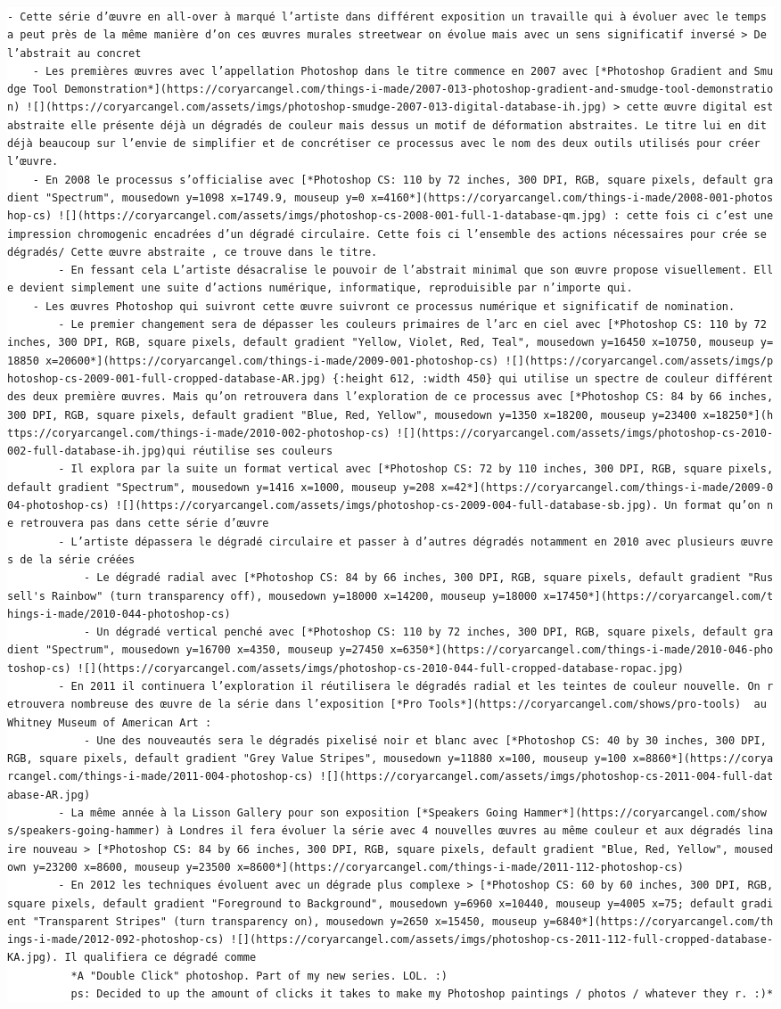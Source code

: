 	- Cette série d’œuvre en all-over à marqué l’artiste dans différent exposition un travaille qui à évoluer avec le temps a peut près de la même manière d’on ces œuvres murales streetwear on évolue mais avec un sens significatif inversé > De l’abstrait au concret
		- Les premières œuvres avec l’appellation Photoshop dans le titre commence en 2007 avec [*Photoshop Gradient and Smudge Tool Demonstration*](https://coryarcangel.com/things-i-made/2007-013-photoshop-gradient-and-smudge-tool-demonstration) ![](https://coryarcangel.com/assets/imgs/photoshop-smudge-2007-013-digital-database-ih.jpg) > cette œuvre digital est abstraite elle présente déjà un dégradés de couleur mais dessus un motif de déformation abstraites. Le titre lui en dit déjà beaucoup sur l’envie de simplifier et de concrétiser ce processus avec le nom des deux outils utilisés pour créer l’œuvre.
		- En 2008 le processus s’officialise avec [*Photoshop CS: 110 by 72 inches, 300 DPI, RGB, square pixels, default gradient "Spectrum", mousedown y=1098 x=1749.9, mouseup y=0 x=4160*](https://coryarcangel.com/things-i-made/2008-001-photoshop-cs) ![](https://coryarcangel.com/assets/imgs/photoshop-cs-2008-001-full-1-database-qm.jpg) : cette fois ci c’est une impression chromogenic encadrées d’un dégradé circulaire. Cette fois ci l’ensemble des actions nécessaires pour crée se dégradés/ Cette œuvre abstraite , ce trouve dans le titre.
			- En fessant cela L’artiste désacralise le pouvoir de l’abstrait minimal que son œuvre propose visuellement. Elle devient simplement une suite d’actions numérique, informatique, reproduisible par n’importe qui.
		- Les œuvres Photoshop qui suivront cette œuvre suivront ce processus numérique et significatif de nomination.
			- Le premier changement sera de dépasser les couleurs primaires de l’arc en ciel avec [*Photoshop CS: 110 by 72 inches, 300 DPI, RGB, square pixels, default gradient "Yellow, Violet, Red, Teal", mousedown y=16450 x=10750, mouseup y=18850 x=20600*](https://coryarcangel.com/things-i-made/2009-001-photoshop-cs) ![](https://coryarcangel.com/assets/imgs/photoshop-cs-2009-001-full-cropped-database-AR.jpg) {:height 612, :width 450} qui utilise un spectre de couleur différent des deux première œuvres. Mais qu’on retrouvera dans l’exploration de ce processus avec [*Photoshop CS: 84 by 66 inches, 300 DPI, RGB, square pixels, default gradient "Blue, Red, Yellow", mousedown y=1350 x=18200, mouseup y=23400 x=18250*](https://coryarcangel.com/things-i-made/2010-002-photoshop-cs) ![](https://coryarcangel.com/assets/imgs/photoshop-cs-2010-002-full-database-ih.jpg)qui réutilise ses couleurs
			- Il explora par la suite un format vertical avec [*Photoshop CS: 72 by 110 inches, 300 DPI, RGB, square pixels, default gradient "Spectrum", mousedown y=1416 x=1000, mouseup y=208 x=42*](https://coryarcangel.com/things-i-made/2009-004-photoshop-cs) ![](https://coryarcangel.com/assets/imgs/photoshop-cs-2009-004-full-database-sb.jpg). Un format qu’on ne retrouvera pas dans cette série d’œuvre
			- L’artiste dépassera le dégradé circulaire et passer à d’autres dégradés notamment en 2010 avec plusieurs œuvres de la série créées
				- Le dégradé radial avec [*Photoshop CS: 84 by 66 inches, 300 DPI, RGB, square pixels, default gradient "Russell's Rainbow" (turn transparency off), mousedown y=18000 x=14200, mouseup y=18000 x=17450*](https://coryarcangel.com/things-i-made/2010-044-photoshop-cs)
				- Un dégradé vertical penché avec [*Photoshop CS: 110 by 72 inches, 300 DPI, RGB, square pixels, default gradient "Spectrum", mousedown y=16700 x=4350, mouseup y=27450 x=6350*](https://coryarcangel.com/things-i-made/2010-046-photoshop-cs) ![](https://coryarcangel.com/assets/imgs/photoshop-cs-2010-044-full-cropped-database-ropac.jpg)
			- En 2011 il continuera l’exploration il réutilisera le dégradés radial et les teintes de couleur nouvelle. On retrouvera nombreuse des œuvre de la série dans l’exposition [*Pro Tools*](https://coryarcangel.com/shows/pro-tools)  au Whitney Museum of American Art :
				- Une des nouveautés sera le dégradés pixelisé noir et blanc avec [*Photoshop CS: 40 by 30 inches, 300 DPI, RGB, square pixels, default gradient "Grey Value Stripes", mousedown y=11880 x=100, mouseup y=100 x=8860*](https://coryarcangel.com/things-i-made/2011-004-photoshop-cs) ![](https://coryarcangel.com/assets/imgs/photoshop-cs-2011-004-full-database-AR.jpg)
			- La même année à la Lisson Gallery pour son exposition [*Speakers Going Hammer*](https://coryarcangel.com/shows/speakers-going-hammer) à Londres il fera évoluer la série avec 4 nouvelles œuvres au même couleur et aux dégradés linaire nouveau > [*Photoshop CS: 84 by 66 inches, 300 DPI, RGB, square pixels, default gradient "Blue, Red, Yellow", mousedown y=23200 x=8600, mouseup y=23500 x=8600*](https://coryarcangel.com/things-i-made/2011-112-photoshop-cs)
			- En 2012 les techniques évoluent avec un dégrade plus complexe > [*Photoshop CS: 60 by 60 inches, 300 DPI, RGB, square pixels, default gradient "Foreground to Background", mousedown y=6960 x=10440, mouseup y=4005 x=75; default gradient "Transparent Stripes" (turn transparency on), mousedown y=2650 x=15450, mouseup y=6840*](https://coryarcangel.com/things-i-made/2012-092-photoshop-cs) ![](https://coryarcangel.com/assets/imgs/photoshop-cs-2011-112-full-cropped-database-KA.jpg). Il qualifiera ce dégradé comme
			  *A ​"Double Click" photoshop. Part of my new series. LOL. :)
			  ps: ​Decided to up the amount of clicks it takes to make my Photoshop paintings / photos / whatever they r. :)*